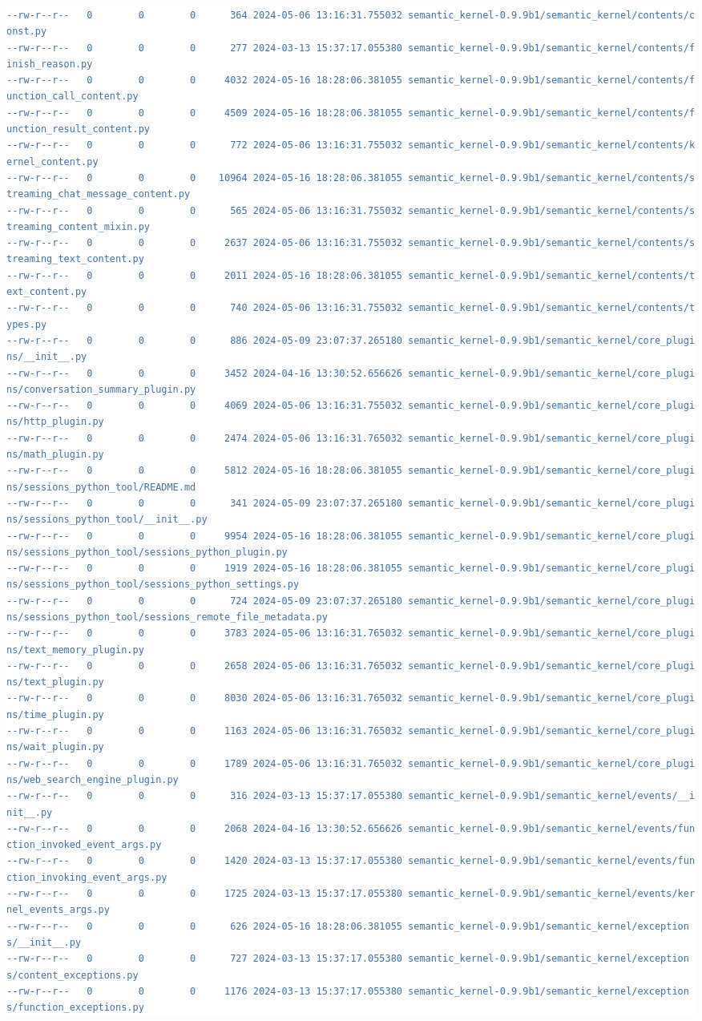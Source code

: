 ```diff
--rw-r--r--   0        0        0      364 2024-05-06 13:16:31.755032 semantic_kernel-0.9.9b1/semantic_kernel/contents/const.py
--rw-r--r--   0        0        0      277 2024-03-13 15:37:17.055380 semantic_kernel-0.9.9b1/semantic_kernel/contents/finish_reason.py
--rw-r--r--   0        0        0     4032 2024-05-16 18:28:06.381055 semantic_kernel-0.9.9b1/semantic_kernel/contents/function_call_content.py
--rw-r--r--   0        0        0     4509 2024-05-16 18:28:06.381055 semantic_kernel-0.9.9b1/semantic_kernel/contents/function_result_content.py
--rw-r--r--   0        0        0      772 2024-05-06 13:16:31.755032 semantic_kernel-0.9.9b1/semantic_kernel/contents/kernel_content.py
--rw-r--r--   0        0        0    10964 2024-05-16 18:28:06.381055 semantic_kernel-0.9.9b1/semantic_kernel/contents/streaming_chat_message_content.py
--rw-r--r--   0        0        0      565 2024-05-06 13:16:31.755032 semantic_kernel-0.9.9b1/semantic_kernel/contents/streaming_content_mixin.py
--rw-r--r--   0        0        0     2637 2024-05-06 13:16:31.755032 semantic_kernel-0.9.9b1/semantic_kernel/contents/streaming_text_content.py
--rw-r--r--   0        0        0     2011 2024-05-16 18:28:06.381055 semantic_kernel-0.9.9b1/semantic_kernel/contents/text_content.py
--rw-r--r--   0        0        0      740 2024-05-06 13:16:31.755032 semantic_kernel-0.9.9b1/semantic_kernel/contents/types.py
--rw-r--r--   0        0        0      886 2024-05-09 23:07:37.265180 semantic_kernel-0.9.9b1/semantic_kernel/core_plugins/__init__.py
--rw-r--r--   0        0        0     3452 2024-04-16 13:30:52.656626 semantic_kernel-0.9.9b1/semantic_kernel/core_plugins/conversation_summary_plugin.py
--rw-r--r--   0        0        0     4069 2024-05-06 13:16:31.755032 semantic_kernel-0.9.9b1/semantic_kernel/core_plugins/http_plugin.py
--rw-r--r--   0        0        0     2474 2024-05-06 13:16:31.765032 semantic_kernel-0.9.9b1/semantic_kernel/core_plugins/math_plugin.py
--rw-r--r--   0        0        0     5812 2024-05-16 18:28:06.381055 semantic_kernel-0.9.9b1/semantic_kernel/core_plugins/sessions_python_tool/README.md
--rw-r--r--   0        0        0      341 2024-05-09 23:07:37.265180 semantic_kernel-0.9.9b1/semantic_kernel/core_plugins/sessions_python_tool/__init__.py
--rw-r--r--   0        0        0     9954 2024-05-16 18:28:06.381055 semantic_kernel-0.9.9b1/semantic_kernel/core_plugins/sessions_python_tool/sessions_python_plugin.py
--rw-r--r--   0        0        0     1919 2024-05-16 18:28:06.381055 semantic_kernel-0.9.9b1/semantic_kernel/core_plugins/sessions_python_tool/sessions_python_settings.py
--rw-r--r--   0        0        0      724 2024-05-09 23:07:37.265180 semantic_kernel-0.9.9b1/semantic_kernel/core_plugins/sessions_python_tool/sessions_remote_file_metadata.py
--rw-r--r--   0        0        0     3783 2024-05-06 13:16:31.765032 semantic_kernel-0.9.9b1/semantic_kernel/core_plugins/text_memory_plugin.py
--rw-r--r--   0        0        0     2658 2024-05-06 13:16:31.765032 semantic_kernel-0.9.9b1/semantic_kernel/core_plugins/text_plugin.py
--rw-r--r--   0        0        0     8030 2024-05-06 13:16:31.765032 semantic_kernel-0.9.9b1/semantic_kernel/core_plugins/time_plugin.py
--rw-r--r--   0        0        0     1163 2024-05-06 13:16:31.765032 semantic_kernel-0.9.9b1/semantic_kernel/core_plugins/wait_plugin.py
--rw-r--r--   0        0        0     1789 2024-05-06 13:16:31.765032 semantic_kernel-0.9.9b1/semantic_kernel/core_plugins/web_search_engine_plugin.py
--rw-r--r--   0        0        0      316 2024-03-13 15:37:17.055380 semantic_kernel-0.9.9b1/semantic_kernel/events/__init__.py
--rw-r--r--   0        0        0     2068 2024-04-16 13:30:52.656626 semantic_kernel-0.9.9b1/semantic_kernel/events/function_invoked_event_args.py
--rw-r--r--   0        0        0     1420 2024-03-13 15:37:17.055380 semantic_kernel-0.9.9b1/semantic_kernel/events/function_invoking_event_args.py
--rw-r--r--   0        0        0     1725 2024-03-13 15:37:17.055380 semantic_kernel-0.9.9b1/semantic_kernel/events/kernel_events_args.py
--rw-r--r--   0        0        0      626 2024-05-16 18:28:06.381055 semantic_kernel-0.9.9b1/semantic_kernel/exceptions/__init__.py
--rw-r--r--   0        0        0      727 2024-03-13 15:37:17.055380 semantic_kernel-0.9.9b1/semantic_kernel/exceptions/content_exceptions.py
--rw-r--r--   0        0        0     1176 2024-03-13 15:37:17.055380 semantic_kernel-0.9.9b1/semantic_kernel/exceptions/function_exceptions.py
```